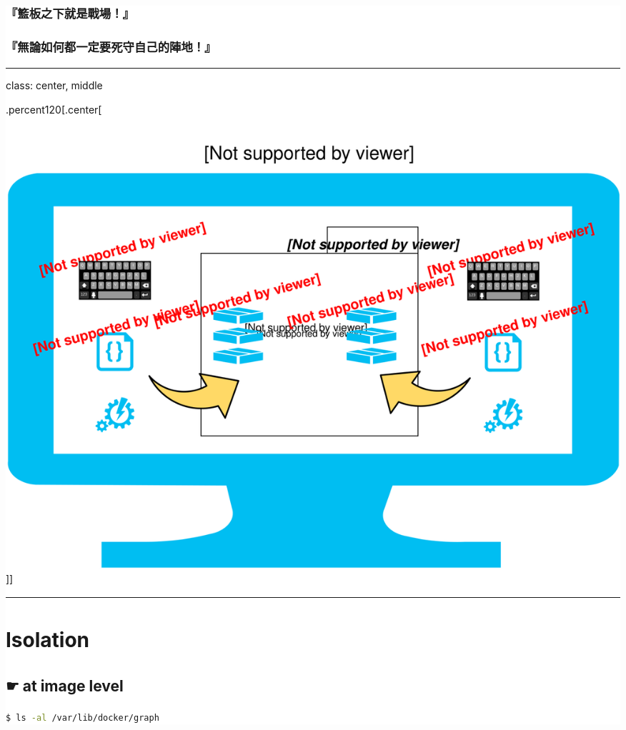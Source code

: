 ### 『籃板之下就是戰場！』
### 『無論如何都一定要死守自己的陣地！』


---

class: center, middle


.percent120[.center[![bg](img/docker-isolation.svg)]]


---

# Isolation


## ☛ at image level

```bash
$ ls -al /var/lib/docker/graph
```
